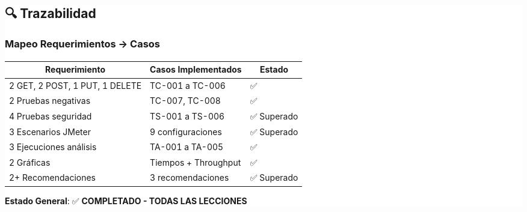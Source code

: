 ## 🔍 Trazabilidad

### Mapeo Requerimientos → Casos
| Requerimiento | Casos Implementados | Estado |
|---------------|---------------------|--------|
| 2 GET, 2 POST, 1 PUT, 1 DELETE | TC-001 a TC-006 | ✅ |
| 2 Pruebas negativas | TC-007, TC-008 | ✅ |
| 4 Pruebas seguridad | TS-001 a TS-006 | ✅ Superado |
| 3 Escenarios JMeter | 9 configuraciones | ✅ Superado |
| 3 Ejecuciones análisis | TA-001 a TA-005 | ✅ |
| 2 Gráficas | Tiempos + Throughput | ✅ |
| 2+ Recomendaciones | 3 recomendaciones | ✅ Superado |

**Estado General**: ✅ **COMPLETADO - TODAS LAS LECCIONES**